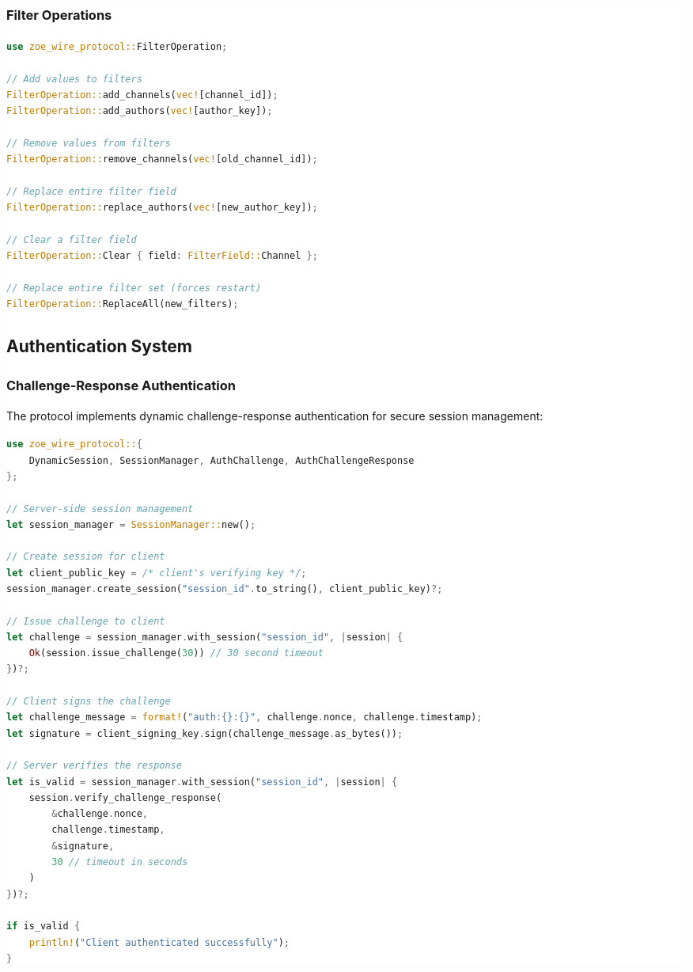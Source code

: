 ### Filter Operations

```rust
use zoe_wire_protocol::FilterOperation;

// Add values to filters
FilterOperation::add_channels(vec![channel_id]);
FilterOperation::add_authors(vec![author_key]);

// Remove values from filters  
FilterOperation::remove_channels(vec![old_channel_id]);

// Replace entire filter field
FilterOperation::replace_authors(vec![new_author_key]);

// Clear a filter field
FilterOperation::Clear { field: FilterField::Channel };

// Replace entire filter set (forces restart)
FilterOperation::ReplaceAll(new_filters);
```

## Authentication System

### Challenge-Response Authentication

The protocol implements dynamic challenge-response authentication for secure session management:

```rust
use zoe_wire_protocol::{
    DynamicSession, SessionManager, AuthChallenge, AuthChallengeResponse
};

// Server-side session management
let session_manager = SessionManager::new();

// Create session for client
let client_public_key = /* client's verifying key */;
session_manager.create_session("session_id".to_string(), client_public_key)?;

// Issue challenge to client
let challenge = session_manager.with_session("session_id", |session| {
    Ok(session.issue_challenge(30)) // 30 second timeout
})?;

// Client signs the challenge
let challenge_message = format!("auth:{}:{}", challenge.nonce, challenge.timestamp);
let signature = client_signing_key.sign(challenge_message.as_bytes());

// Server verifies the response
let is_valid = session_manager.with_session("session_id", |session| {
    session.verify_challenge_response(
        &challenge.nonce,
        challenge.timestamp,
        &signature,
        30 // timeout in seconds
    )
})?;

if is_valid {
    println!("Client authenticated successfully");
}
```
